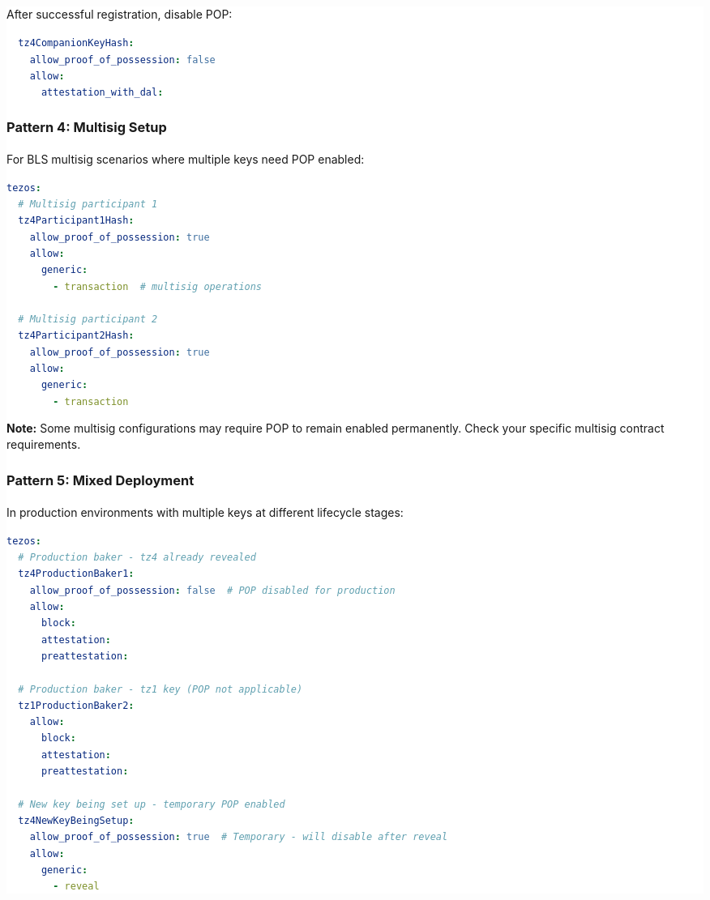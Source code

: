 After successful registration, disable POP:

```yaml
  tz4CompanionKeyHash:
    allow_proof_of_possession: false
    allow:
      attestation_with_dal:
```

### Pattern 4: Multisig Setup

For BLS multisig scenarios where multiple keys need POP enabled:

```yaml
tezos:
  # Multisig participant 1
  tz4Participant1Hash:
    allow_proof_of_possession: true
    allow:
      generic:
        - transaction  # multisig operations
  
  # Multisig participant 2
  tz4Participant2Hash:
    allow_proof_of_possession: true
    allow:
      generic:
        - transaction
```

**Note:** Some multisig configurations may require POP to remain enabled permanently. Check your specific multisig contract requirements.

### Pattern 5: Mixed Deployment

In production environments with multiple keys at different lifecycle stages:

```yaml
tezos:
  # Production baker - tz4 already revealed
  tz4ProductionBaker1:
    allow_proof_of_possession: false  # POP disabled for production
    allow:
      block:
      attestation:
      preattestation:
  
  # Production baker - tz1 key (POP not applicable)
  tz1ProductionBaker2:
    allow:
      block:
      attestation:
      preattestation:
  
  # New key being set up - temporary POP enabled
  tz4NewKeyBeingSetup:
    allow_proof_of_possession: true  # Temporary - will disable after reveal
    allow:
      generic:
        - reveal
```
